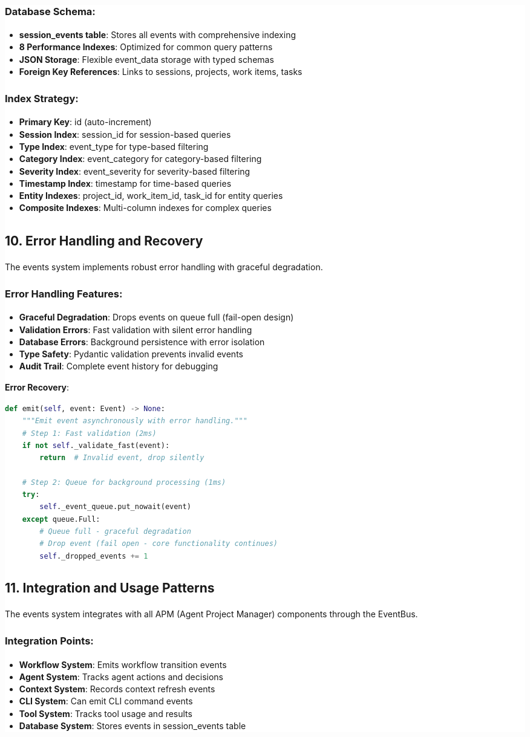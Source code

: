 ### Database Schema:
- **session_events table**: Stores all events with comprehensive indexing
- **8 Performance Indexes**: Optimized for common query patterns
- **JSON Storage**: Flexible event_data storage with typed schemas
- **Foreign Key References**: Links to sessions, projects, work items, tasks

### Index Strategy:
- **Primary Key**: id (auto-increment)
- **Session Index**: session_id for session-based queries
- **Type Index**: event_type for type-based filtering
- **Category Index**: event_category for category-based filtering
- **Severity Index**: event_severity for severity-based filtering
- **Timestamp Index**: timestamp for time-based queries
- **Entity Indexes**: project_id, work_item_id, task_id for entity queries
- **Composite Indexes**: Multi-column indexes for complex queries

## 10. Error Handling and Recovery

The events system implements robust error handling with graceful degradation.

### Error Handling Features:
- **Graceful Degradation**: Drops events on queue full (fail-open design)
- **Validation Errors**: Fast validation with silent error handling
- **Database Errors**: Background persistence with error isolation
- **Type Safety**: Pydantic validation prevents invalid events
- **Audit Trail**: Complete event history for debugging

**Error Recovery**:
```python
def emit(self, event: Event) -> None:
    """Emit event asynchronously with error handling."""
    # Step 1: Fast validation (2ms)
    if not self._validate_fast(event):
        return  # Invalid event, drop silently
    
    # Step 2: Queue for background processing (1ms)
    try:
        self._event_queue.put_nowait(event)
    except queue.Full:
        # Queue full - graceful degradation
        # Drop event (fail open - core functionality continues)
        self._dropped_events += 1
```

## 11. Integration and Usage Patterns

The events system integrates with all APM (Agent Project Manager) components through the EventBus.

### Integration Points:
- **Workflow System**: Emits workflow transition events
- **Agent System**: Tracks agent actions and decisions
- **Context System**: Records context refresh events
- **CLI System**: Can emit CLI command events
- **Tool System**: Tracks tool usage and results
- **Database System**: Stores events in session_events table
